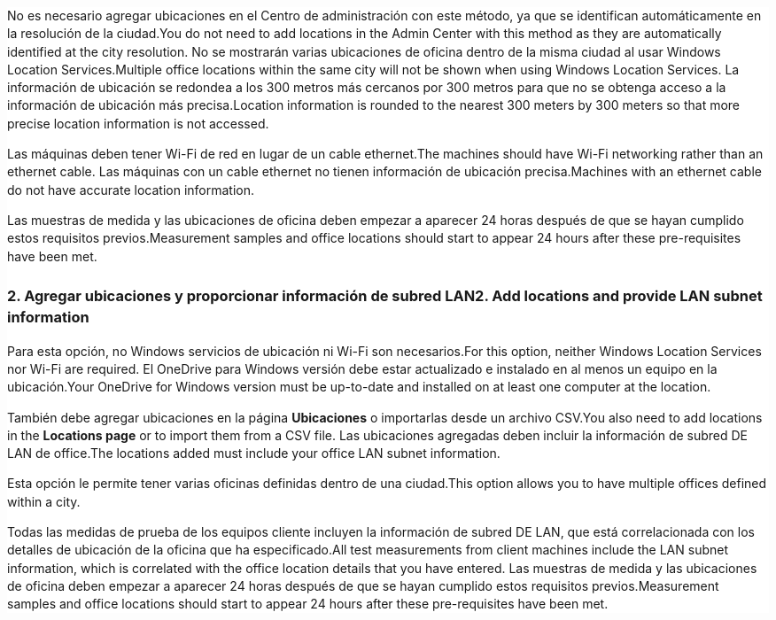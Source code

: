 <span data-ttu-id="3fbb6-131">No es necesario agregar ubicaciones en el Centro de administración con este método, ya que se identifican automáticamente en la resolución de la ciudad.</span><span class="sxs-lookup"><span data-stu-id="3fbb6-131">You do not need to add locations in the Admin Center with this method as they are automatically identified at the city resolution.</span></span> <span data-ttu-id="3fbb6-132">No se mostrarán varias ubicaciones de oficina dentro de la misma ciudad al usar Windows Location Services.</span><span class="sxs-lookup"><span data-stu-id="3fbb6-132">Multiple office locations within the same city will not be shown when using Windows Location Services.</span></span> <span data-ttu-id="3fbb6-133">La información de ubicación se redondea a los 300 metros más cercanos por 300 metros para que no se obtenga acceso a la información de ubicación más precisa.</span><span class="sxs-lookup"><span data-stu-id="3fbb6-133">Location information is rounded to the nearest 300 meters by 300 meters so that more precise location information is not accessed.</span></span>

<span data-ttu-id="3fbb6-134">Las máquinas deben tener Wi-Fi de red en lugar de un cable ethernet.</span><span class="sxs-lookup"><span data-stu-id="3fbb6-134">The machines should have Wi-Fi networking rather than an ethernet cable.</span></span> <span data-ttu-id="3fbb6-135">Las máquinas con un cable ethernet no tienen información de ubicación precisa.</span><span class="sxs-lookup"><span data-stu-id="3fbb6-135">Machines with an ethernet cable do not have accurate location information.</span></span>

<span data-ttu-id="3fbb6-136">Las muestras de medida y las ubicaciones de oficina deben empezar a aparecer 24 horas después de que se hayan cumplido estos requisitos previos.</span><span class="sxs-lookup"><span data-stu-id="3fbb6-136">Measurement samples and office locations should start to appear 24 hours after these pre-requisites have been met.</span></span>

### <a name="2-add-locations-and-provide-lan-subnet-information"></a><span data-ttu-id="3fbb6-137">2. Agregar ubicaciones y proporcionar información de subred LAN</span><span class="sxs-lookup"><span data-stu-id="3fbb6-137">2. Add locations and provide LAN subnet information</span></span>

<span data-ttu-id="3fbb6-138">Para esta opción, no Windows servicios de ubicación ni Wi-Fi son necesarios.</span><span class="sxs-lookup"><span data-stu-id="3fbb6-138">For this option, neither Windows Location Services nor Wi-Fi are required.</span></span> <span data-ttu-id="3fbb6-139">El OneDrive para Windows versión debe estar actualizado e instalado en al menos un equipo en la ubicación.</span><span class="sxs-lookup"><span data-stu-id="3fbb6-139">Your OneDrive for Windows version must be up-to-date and installed on at least one computer at the location.</span></span>

<span data-ttu-id="3fbb6-140">También debe agregar ubicaciones en la página **Ubicaciones** o importarlas desde un archivo CSV.</span><span class="sxs-lookup"><span data-stu-id="3fbb6-140">You also need to add locations in the **Locations page** or to import them from a CSV file.</span></span> <span data-ttu-id="3fbb6-141">Las ubicaciones agregadas deben incluir la información de subred DE LAN de office.</span><span class="sxs-lookup"><span data-stu-id="3fbb6-141">The locations added must include your office LAN subnet information.</span></span>

<span data-ttu-id="3fbb6-142">Esta opción le permite tener varias oficinas definidas dentro de una ciudad.</span><span class="sxs-lookup"><span data-stu-id="3fbb6-142">This option allows you to have multiple offices defined within a city.</span></span>

<span data-ttu-id="3fbb6-143">Todas las medidas de prueba de los equipos cliente incluyen la información de subred DE LAN, que está correlacionada con los detalles de ubicación de la oficina que ha especificado.</span><span class="sxs-lookup"><span data-stu-id="3fbb6-143">All test measurements from client machines include the LAN subnet information, which is correlated with the office location details that you have entered.</span></span> <span data-ttu-id="3fbb6-144">Las muestras de medida y las ubicaciones de oficina deben empezar a aparecer 24 horas después de que se hayan cumplido estos requisitos previos.</span><span class="sxs-lookup"><span data-stu-id="3fbb6-144">Measurement samples and office locations should start to appear 24 hours after these pre-requisites have been met.</span></span>

